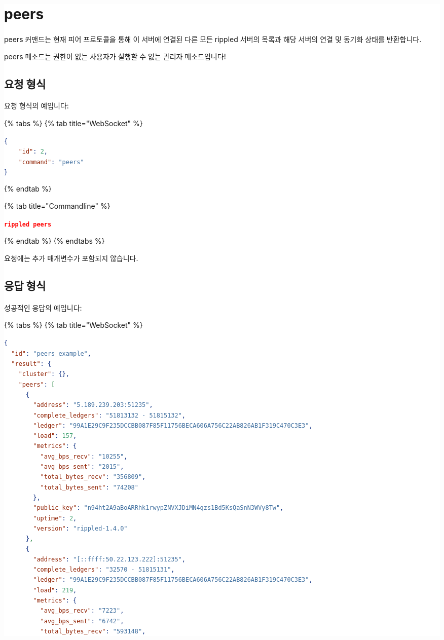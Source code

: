 # peers

peers 커맨드는 현재 피어 프로토콜을 통해 이 서버에 연결된 다른 모든 rippled 서버의 목록과 해당 서버의 연결 및 동기화 상태를 반환합니다.

peers 메소드는 권한이 없는 사용자가 실행할 수 없는 관리자 메소드입니다!

## 요청 형식

요청 형식의 예입니다:

{% tabs %}
{% tab title="WebSocket" %}
```json
{
    "id": 2,
    "command": "peers"
}
```
{% endtab %}

{% tab title="Commandline" %}
```json
rippled peers
```
{% endtab %}
{% endtabs %}

요청에는 추가 매개변수가 포함되지 않습니다.

## 응답 형식

성공적인 응답의 예입니다:

{% tabs %}
{% tab title="WebSocket" %}
```json
{
  "id": "peers_example",
  "result": {
    "cluster": {},
    "peers": [
      {
        "address": "5.189.239.203:51235",
        "complete_ledgers": "51813132 - 51815132",
        "ledger": "99A1E29C9F235DCCBB087F85F11756BECA606A756C22AB826AB1F319C470C3E3",
        "load": 157,
        "metrics": {
          "avg_bps_recv": "10255",
          "avg_bps_sent": "2015",
          "total_bytes_recv": "356809",
          "total_bytes_sent": "74208"
        },
        "public_key": "n94ht2A9aBoARRhk1rwypZNVXJDiMN4qzs1Bd5KsQaSnN3WVy8Tw",
        "uptime": 2,
        "version": "rippled-1.4.0"
      },
      {
        "address": "[::ffff:50.22.123.222]:51235",
        "complete_ledgers": "32570 - 51815131",
        "ledger": "99A1E29C9F235DCCBB087F85F11756BECA606A756C22AB826AB1F319C470C3E3",
        "load": 219,
        "metrics": {
          "avg_bps_recv": "7223",
          "avg_bps_sent": "6742",
          "total_bytes_recv": "593148",
```